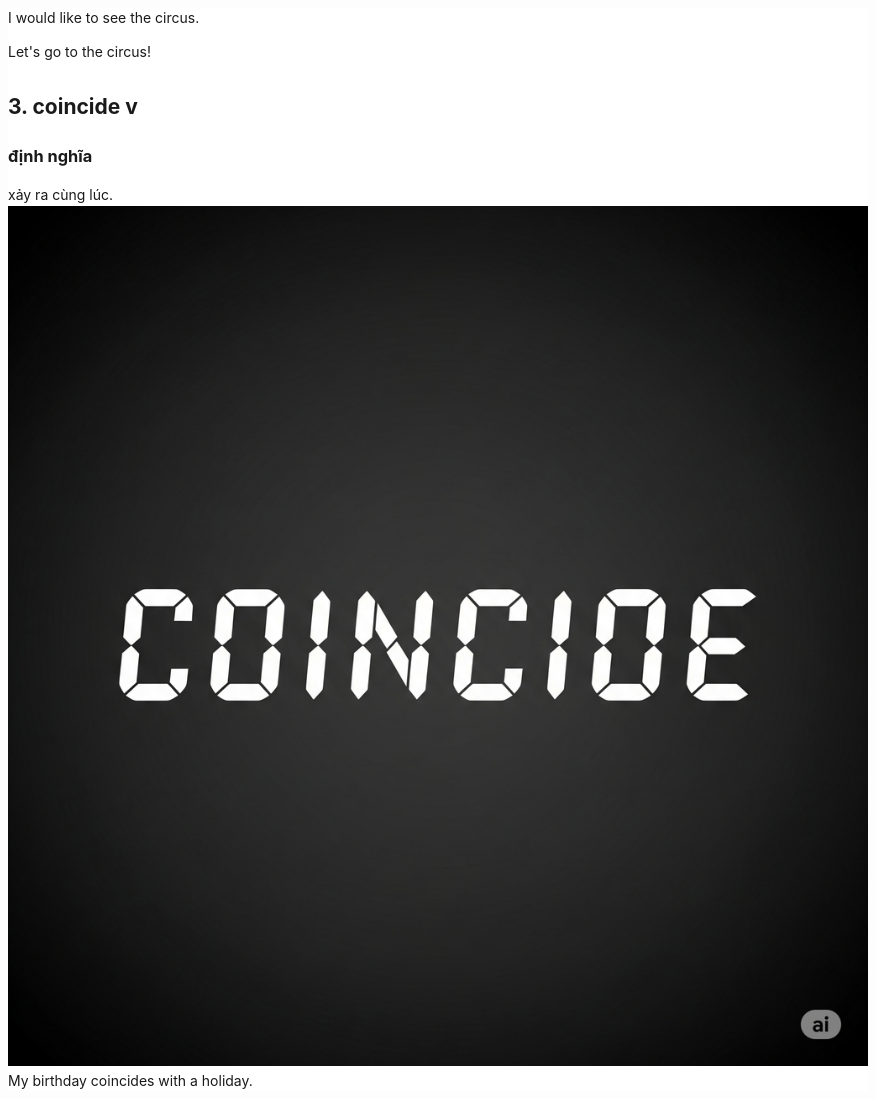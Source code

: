 I would like to see the circus.

Let's go to the circus!

## 3. coincide v
### định nghĩa
xảy ra cùng lúc.
![](eew-3-22/3.png)
My birthday coincides with a holiday.
